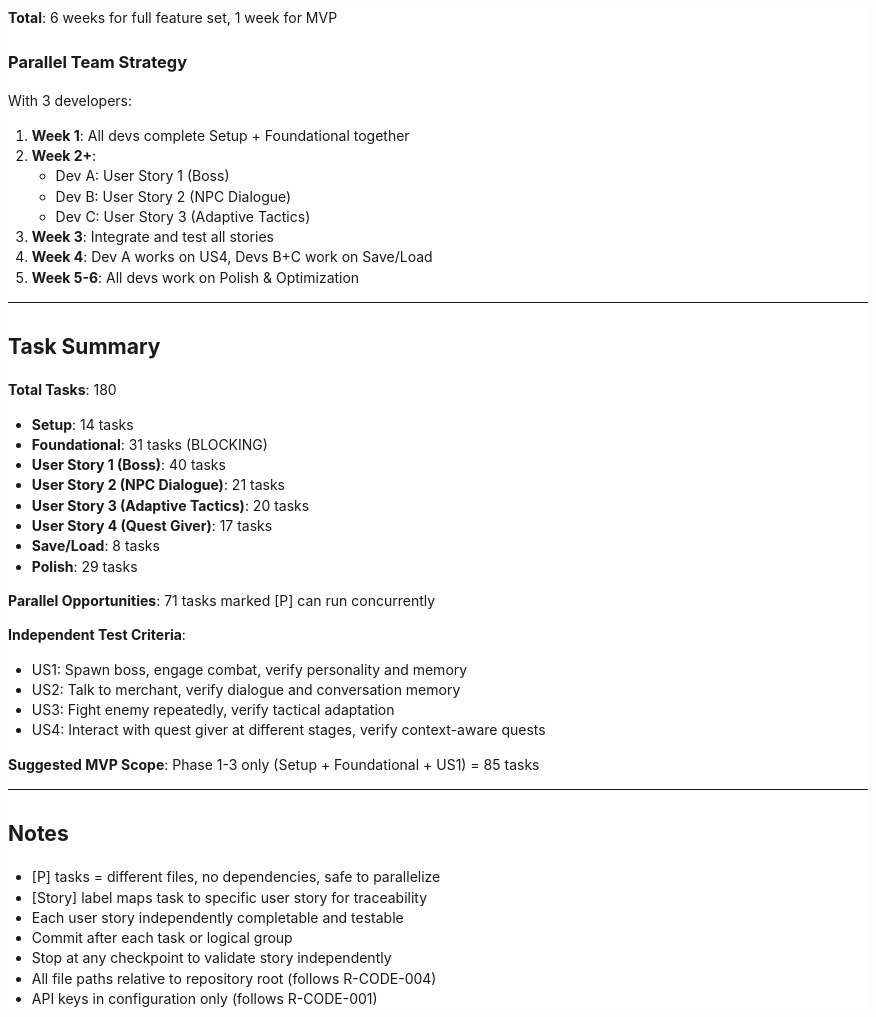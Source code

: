 **Total**: 6 weeks for full feature set, 1 week for MVP

### Parallel Team Strategy

With 3 developers:

1. **Week 1**: All devs complete Setup + Foundational together
2. **Week 2+**:
   - Dev A: User Story 1 (Boss)
   - Dev B: User Story 2 (NPC Dialogue)
   - Dev C: User Story 3 (Adaptive Tactics)
3. **Week 3**: Integrate and test all stories
4. **Week 4**: Dev A works on US4, Devs B+C work on Save/Load
5. **Week 5-6**: All devs work on Polish & Optimization

---

## Task Summary

**Total Tasks**: 180

- **Setup**: 14 tasks
- **Foundational**: 31 tasks (BLOCKING)
- **User Story 1 (Boss)**: 40 tasks
- **User Story 2 (NPC Dialogue)**: 21 tasks
- **User Story 3 (Adaptive Tactics)**: 20 tasks
- **User Story 4 (Quest Giver)**: 17 tasks
- **Save/Load**: 8 tasks
- **Polish**: 29 tasks

**Parallel Opportunities**: 71 tasks marked [P] can run concurrently

**Independent Test Criteria**:

- US1: Spawn boss, engage combat, verify personality and memory
- US2: Talk to merchant, verify dialogue and conversation memory
- US3: Fight enemy repeatedly, verify tactical adaptation
- US4: Interact with quest giver at different stages, verify context-aware quests

**Suggested MVP Scope**: Phase 1-3 only (Setup + Foundational + US1) = 85 tasks

---

## Notes

- [P] tasks = different files, no dependencies, safe to parallelize
- [Story] label maps task to specific user story for traceability
- Each user story independently completable and testable
- Commit after each task or logical group
- Stop at any checkpoint to validate story independently
- All file paths relative to repository root (follows R-CODE-004)
- API keys in configuration only (follows R-CODE-001)
